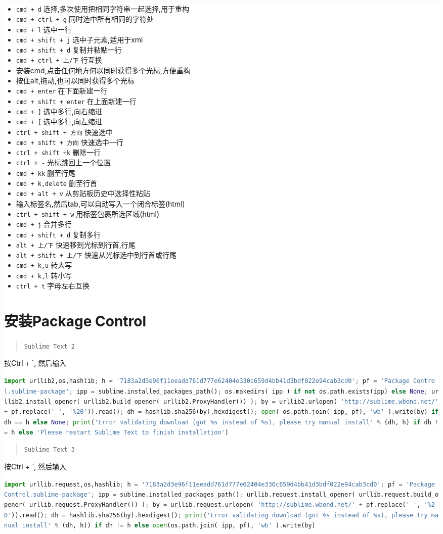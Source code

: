 * `cmd + d` 选择,多次使用把相同字符串一起选择,用于重构
* `cmd + ctrl + g` 同时选中所有相同的字符处
* `cmd + l` 选中一行
* `cmd + shift + j` 选中子元素,适用于xml
* `cmd + shift + d` 复制并粘贴一行
* `cmd + ctrl + 上/下` 行互换
* 安装cmd,点击任何地方何以同时获得多个光标,方便重构
* 按住alt,拖动,也可以同时获得多个光标
* `cmd + enter` 在下面新建一行
* `cmd + shift + enter` 在上面新建一行
* `cmd + ]` 选中多行,向右缩进
* `cmd + [` 选中多行,向左缩进
* `ctrl + shift + 方向` 快速选中
* `cmd + shift + 方向` 快速选中一行
* `ctrl + shift +k` 删除一行
* `ctrl + -` 光标跳回上一个位置
* `cmd + kk` 删至行尾
* `cmd + k,delete` 删至行首
* `cmd + alt + v` 从剪贴板历史中选择性粘贴
* 输入标签名,然后tab,可以自动写入一个闭合标签(html)
* `ctrl + shift + w` 用标签包裹所选区域(html)
* `cmd + j` 合并多行
* `cmd + shift + d` 复制多行
* `alt + 上/下` 快速移到光标到行首,行尾
* `alt + shift + 上/下` 快速从光标选中到行首或行尾
* `cmd + k,u` 转大写
* `cmd + k,l` 转小写
* `ctrl + t` 字母左右互换

# 安装Package Control

> `Sublime Text 2`

按Ctrl + `, 然后输入

```python
import urllib2,os,hashlib; h = '7183a2d3e96f11eeadd761d777e62404e330c659d4bb41d3bdf022e94cab3cd0'; pf = 'Package Control.sublime-package'; ipp = sublime.installed_packages_path(); os.makedirs( ipp ) if not os.path.exists(ipp) else None; urllib2.install_opener( urllib2.build_opener( urllib2.ProxyHandler()) ); by = urllib2.urlopen( 'http://sublime.wbond.net/' + pf.replace(' ', '%20')).read(); dh = hashlib.sha256(by).hexdigest(); open( os.path.join( ipp, pf), 'wb' ).write(by) if dh == h else None; print('Error validating download (got %s instead of %s), please try manual install' % (dh, h) if dh != h else 'Please restart Sublime Text to finish installation')
```

> `Sublime Text 3`

按Ctrl + `, 然后输入

```python
import urllib.request,os,hashlib; h = '7183a2d3e96f11eeadd761d777e62404e330c659d4bb41d3bdf022e94cab3cd0'; pf = 'Package Control.sublime-package'; ipp = sublime.installed_packages_path(); urllib.request.install_opener( urllib.request.build_opener( urllib.request.ProxyHandler()) ); by = urllib.request.urlopen( 'http://sublime.wbond.net/' + pf.replace(' ', '%20')).read(); dh = hashlib.sha256(by).hexdigest(); print('Error validating download (got %s instead of %s), please try manual install' % (dh, h)) if dh != h else open(os.path.join( ipp, pf), 'wb' ).write(by)
```
